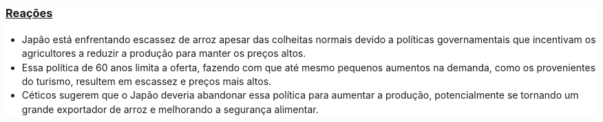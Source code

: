 ### [Reações](https://news.ycombinator.com/item?id=41366304)

- Japão está enfrentando escassez de arroz apesar das colheitas normais devido a políticas governamentais que incentivam os agricultores a reduzir a produção para manter os preços altos.
- Essa política de 60 anos limita a oferta, fazendo com que até mesmo pequenos aumentos na demanda, como os provenientes do turismo, resultem em escassez e preços mais altos.
- Céticos sugerem que o Japão deveria abandonar essa política para aumentar a produção, potencialmente se tornando um grande exportador de arroz e melhorando a segurança alimentar.

<head>
  <meta property="og:title" content="Box64 e RISC-V em 2024: O que é necessário para rodar The Witcher 3 em RISC-V" />
  <meta property="og:type" content="website" />
  <meta property="og:image" content="https://og.cho.sh/api/og/?title=Box64%20e%20RISC-V%20em%202024%3A%20O%20que%20%C3%A9%20necess%C3%A1rio%20para%20rodar%20The%20Witcher%203%20em%20RISC-V&subheading=ter%C3%A7a-feira%2C%2027%20de%20agosto%20de%202024%3A%20Resumo%20do%20Hacker%20News" />
</head>
